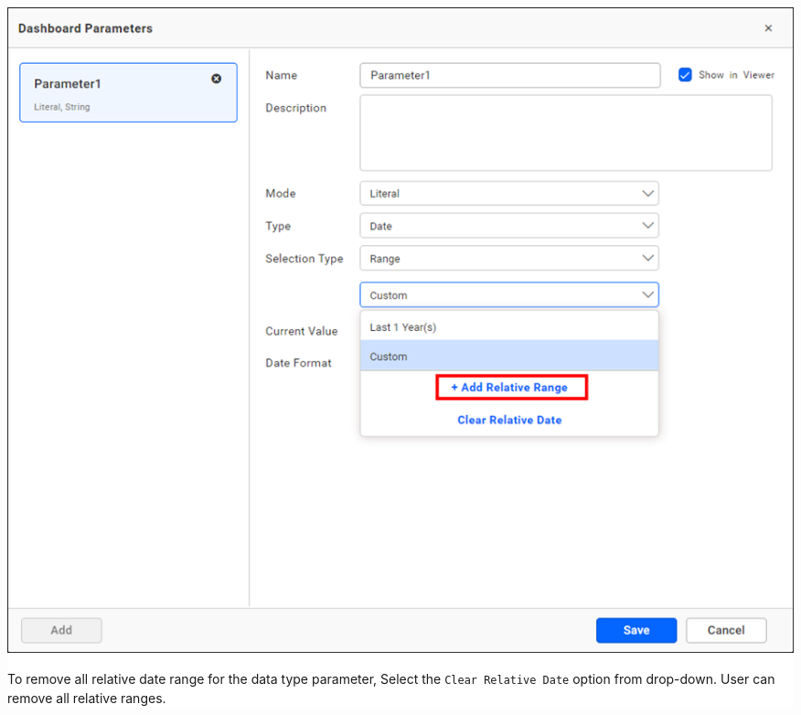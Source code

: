 ![Dashboard Parameter relative range](/static/assets/cloud/working-with-datasource/dashboard-parameter/images/dashboard-parameter-relative-range.png)

To remove all relative date range for the data type parameter, Select the `Clear Relative Date` option from drop-down. User can remove all relative ranges.
